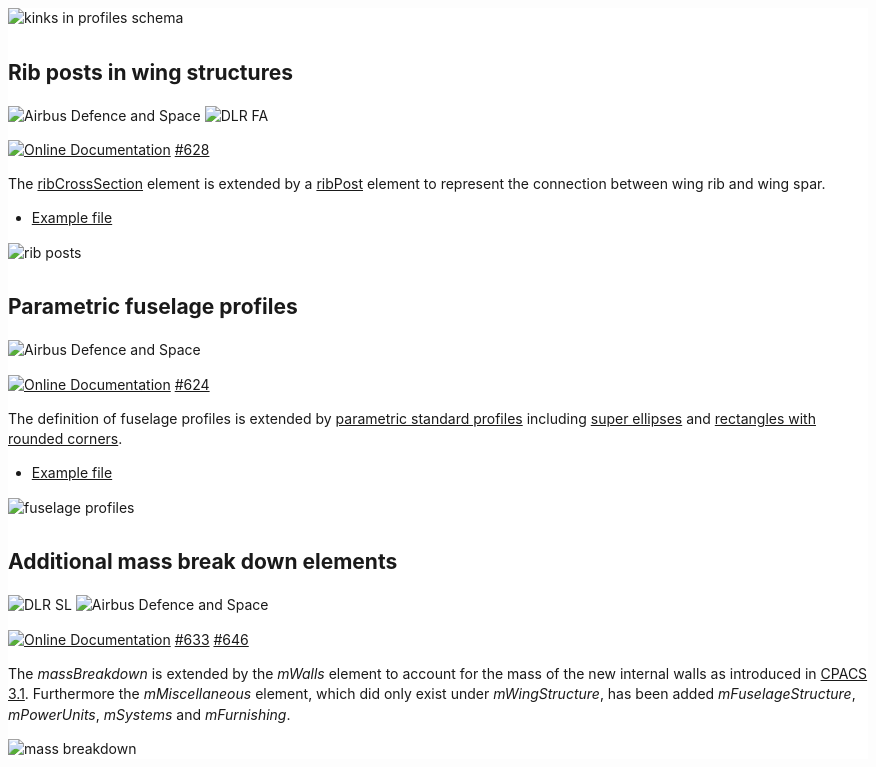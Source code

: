 ![kinks in profiles schema]({static}/images/towardsCpacs33/kinks.png)

## Rib posts in wing structures
![Airbus Defence and Space]({static}/images/standardIcons/airbus_ds.png) ![DLR FA]({static}/images/standardIcons/dlr_fa.png)

[![Online Documentation]({static}/images/standardIcons/chm.png)](https://www.cpacs.de/documentation/CPACS_development/html/0791b421-cc6f-2854-47c6-01546bcbb9ac.htm)
[#628](https://github.com/DLR-SL/CPACS/issues/628)

The [ribCrossSection](https://www.cpacs.de/documentation/CPACS_development/html/6af2ca50-7215-1b1b-3f10-4ae77b5a1482.htm) element is extended by a [ribPost](https://www.cpacs.de/documentation/CPACS_development/html/0791b421-cc6f-2854-47c6-01546bcbb9ac.htm) element to represent the connection between wing rib and wing spar. 

* [Example file](https://github.com/DLR-SL/CPACS/blob/develop/examples/wingRib.xml)

![rib posts]({static}/images/towardsCpacs33/ribPosts.png)

## Parametric fuselage profiles
![Airbus Defence and Space]({static}/images/standardIcons/airbus_ds.png)

[![Online Documentation]({static}/images/standardIcons/chm.png)](https://www.cpacs.de/documentation/CPACS_development/html/3d9a2aa3-f4c6-be22-2fc6-359f3ecc25e6.htm)
[#624](https://github.com/DLR-SL/CPACS/issues/624)

The definition of fuselage profiles is extended by [parametric standard profiles](https://www.cpacs.de/documentation/CPACS_development/html/3d9a2aa3-f4c6-be22-2fc6-359f3ecc25e6.htm) including [super ellipses](https://www.cpacs.de/documentation/CPACS_development/html/9c88da58-2c0e-5faf-03b7-5ec41ca0b1bf.htm) and [rectangles with rounded corners](https://www.cpacs.de/documentation/CPACS_development/html/80914d5c-4e8d-0f58-191e-d7aa32b9720d.htm).

* [Example file](https://github.com/DLR-SL/CPACS/blob/develop/examples/fuselageProfiles.xml)

![fuselage profiles]({static}/images/towardsCpacs33/fuselageProfiles.png)

## Additional mass break down elements
![DLR SL]({static}/images/standardIcons/dlr_sl.png) ![Airbus Defence and Space]({static}/images/standardIcons/airbus_ds.png)
 
[![Online Documentation]({static}/images/standardIcons/chm.png)](https://www.cpacs.de/documentation/CPACS_development/html/ac064609-72d6-5fd3-5b75-9eca22e7adb7.htm)
[#633](https://github.com/DLR-SL/CPACS/issues/633) [#646](https://github.com/DLR-SL/CPACS/issues/646) 

The *massBreakdown* is extended by the *mWalls* element to account for the mass of the new internal walls as introduced in [CPACS 3.1](https://github.com/DLR-SL/CPACS/issues/571). Furthermore the *mMiscellaneous* element, which did only exist under *mWingStructure*, has been added *mFuselageStructure*, *mPowerUnits*, *mSystems* and *mFurnishing*.

![mass breakdown]({static}/images/towardsCpacs33/massBreakdown.png)
